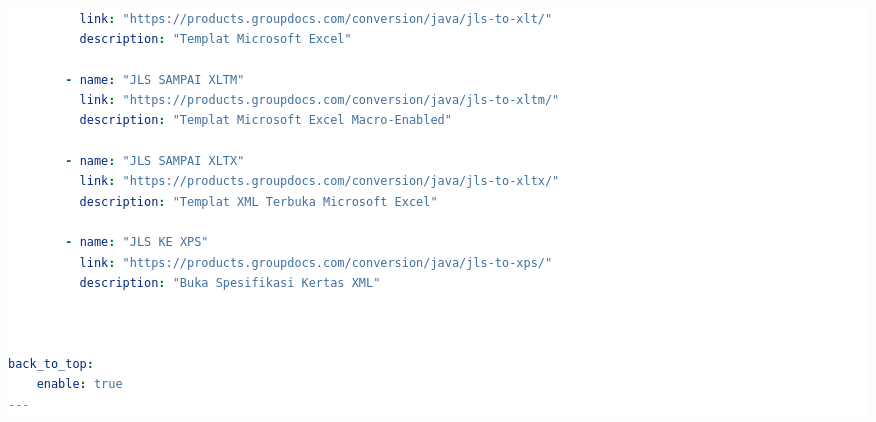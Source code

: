```yaml
          link: "https://products.groupdocs.com/conversion/java/jls-to-xlt/"
          description: "Templat Microsoft Excel"

        - name: "JLS SAMPAI XLTM"
          link: "https://products.groupdocs.com/conversion/java/jls-to-xltm/"
          description: "Templat Microsoft Excel Macro-Enabled"

        - name: "JLS SAMPAI XLTX"
          link: "https://products.groupdocs.com/conversion/java/jls-to-xltx/"
          description: "Templat XML Terbuka Microsoft Excel"

        - name: "JLS KE XPS"
          link: "https://products.groupdocs.com/conversion/java/jls-to-xps/"
          description: "Buka Spesifikasi Kertas XML"



back_to_top:
    enable: true
---
```

